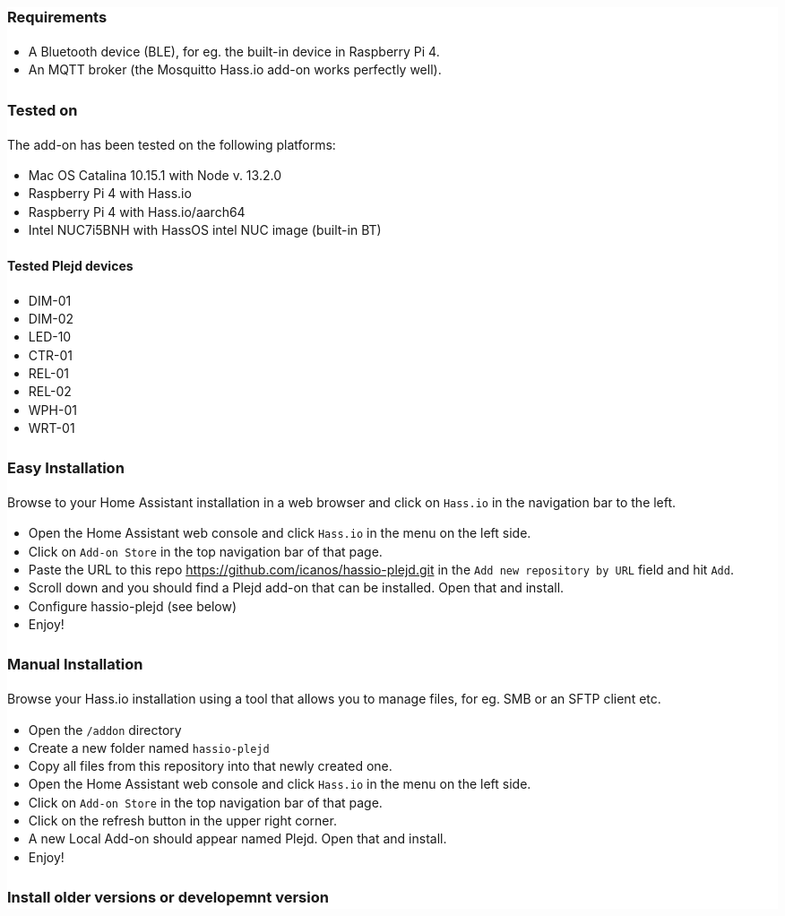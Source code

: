 ### Requirements

- A Bluetooth device (BLE), for eg. the built-in device in Raspberry Pi 4.
- An MQTT broker (the Mosquitto Hass.io add-on works perfectly well).

### Tested on

The add-on has been tested on the following platforms:

- Mac OS Catalina 10.15.1 with Node v. 13.2.0
- Raspberry Pi 4 with Hass.io
- Raspberry Pi 4 with Hass.io/aarch64
- Intel NUC7i5BNH with HassOS intel NUC image (built-in BT)

#### Tested Plejd devices

- DIM-01
- DIM-02
- LED-10
- CTR-01
- REL-01
- REL-02
- WPH-01
- WRT-01

### Easy Installation

Browse to your Home Assistant installation in a web browser and click on `Hass.io` in the navigation bar to the left.

- Open the Home Assistant web console and click `Hass.io` in the menu on the left side.
- Click on `Add-on Store` in the top navigation bar of that page.
- Paste the URL to this repo https://github.com/icanos/hassio-plejd.git in the `Add new repository by URL` field and hit `Add`.
- Scroll down and you should find a Plejd add-on that can be installed. Open that and install.
- Configure hassio-plejd (see below)
- Enjoy!

### Manual Installation

Browse your Hass.io installation using a tool that allows you to manage files, for eg. SMB or an SFTP client etc.

- Open the `/addon` directory
- Create a new folder named `hassio-plejd`
- Copy all files from this repository into that newly created one.
- Open the Home Assistant web console and click `Hass.io` in the menu on the left side.
- Click on `Add-on Store` in the top navigation bar of that page.
- Click on the refresh button in the upper right corner.
- A new Local Add-on should appear named Plejd. Open that and install.
- Enjoy!

### Install older versions or developemnt version
